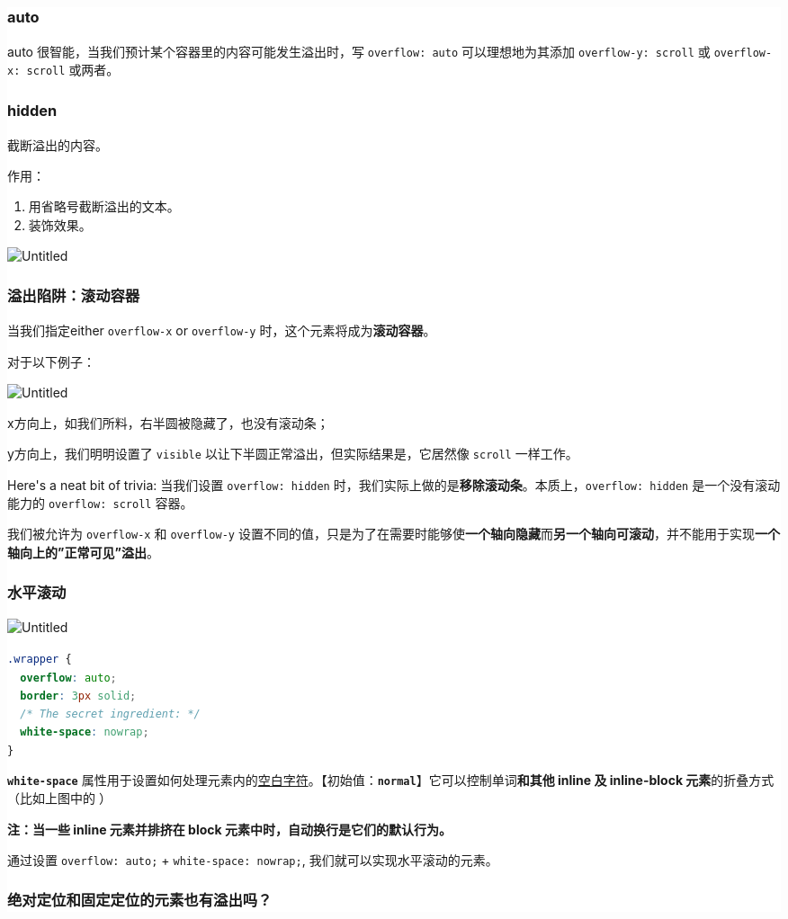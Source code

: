 ### auto

auto 很智能，当我们预计某个容器里的内容可能发生溢出时，写 `overflow: auto` 可以理想地为其添加 `overflow-y: scroll` 或 `overflow-x: scroll` 或两者。

### hidden

截断溢出的内容。

作用：

1. 用省略号截断溢出的文本。
2. 装饰效果。

![Untitled](https://img.ayame.network/learn-css-for-js-developers-1/Untitled%207.png)

### 溢出陷阱：滚动容器

当我们指定either `overflow-x` or `overflow-y` 时，这个元素将成为**滚动容器**。

对于以下例子：

![Untitled](https://img.ayame.network/learn-css-for-js-developers-1/Untitled%208.png)

x方向上，如我们所料，右半圆被隐藏了，也没有滚动条；

y方向上，我们明明设置了 `visible` 以让下半圆正常溢出，但实际结果是，它居然像 `scroll` 一样工作。

Here's a neat bit of trivia: 当我们设置 `overflow: hidden` 时，我们实际上做的是**移除滚动条**。本质上，`overflow: hidden` 是一个没有滚动能力的 `overflow: scroll` 容器。

我们被允许为 `overflow-x` 和 `overflow-y` 设置不同的值，只是为了在需要时能够使**一个轴向隐藏**而**另一个轴向可滚动**，并不能用于实现**一个轴向上的”正常可见”溢出**。

### 水平滚动

![Untitled](https://img.ayame.network/learn-css-for-js-developers-1/Untitled%209.png)

```css
.wrapper {
  overflow: auto;
  border: 3px solid;
  /* The secret ingredient: */
  white-space: nowrap;
}
```

**`white-space`** 属性用于设置如何处理元素内的[空白字符](https://developer.mozilla.org/zh-CN/docs/Glossary/Whitespace)。【初始值：**`normal`**】它可以控制单词**和其他 inline 及 inline-block 元素**的折叠方式（比如上图中的 <img>）

**注：当一些 inline 元素并排挤在 block 元素中时，自动换行是它们的默认行为。**

通过设置 `overflow: auto;` + `white-space: nowrap;`, 我们就可以实现水平滚动的元素。

### 绝对定位和固定定位的元素也有溢出吗？
